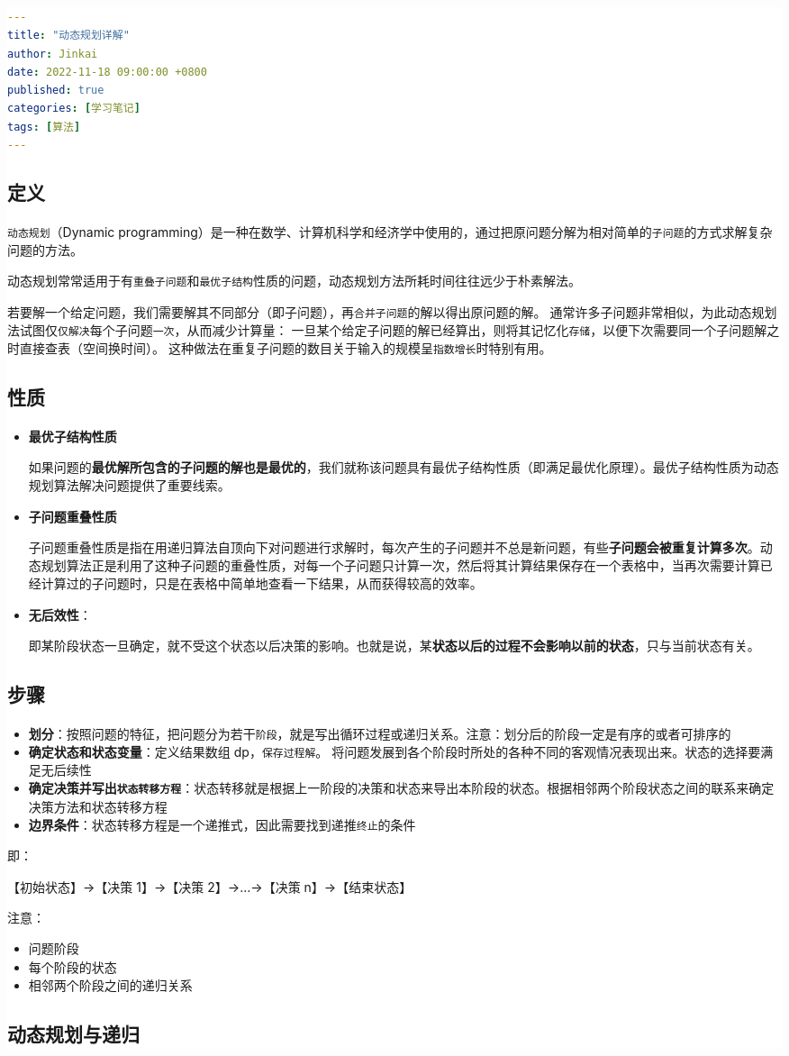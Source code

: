 ```yaml
---
title: "动态规划详解"
author: Jinkai
date: 2022-11-18 09:00:00 +0800
published: true
categories: [学习笔记]
tags: [算法]
---
```


## 定义

`动态规划`（Dynamic programming）是一种在数学、计算机科学和经济学中使用的，通过把原问题分解为相对简单的`子问题`的方式求解复杂问题的方法。

动态规划常常适用于有`重叠子问题`和`最优子结构`性质的问题，动态规划方法所耗时间往往远少于朴素解法。

若要解一个给定问题，我们需要解其不同部分（即子问题），再`合并子问题`的解以得出原问题的解。 通常许多子问题非常相似，为此动态规划法试图仅`仅解决`每个子问题`一次`，从而减少计算量： 一旦某个给定子问题的解已经算出，则将其记忆化`存储`，以便下次需要同一个子问题解之时直接查表（空间换时间）。 这种做法在重复子问题的数目关于输入的规模呈`指数增长`时特别有用。

## 性质

- **最优子结构性质**

  如果问题的**最优解所包含的子问题的解也是最优的**，我们就称该问题具有最优子结构性质（即满足最优化原理）。最优子结构性质为动态规划算法解决问题提供了重要线索。

- **子问题重叠性质**

  子问题重叠性质是指在用递归算法自顶向下对问题进行求解时，每次产生的子问题并不总是新问题，有些**子问题会被重复计算多次**。动态规划算法正是利用了这种子问题的重叠性质，对每一个子问题只计算一次，然后将其计算结果保存在一个表格中，当再次需要计算已经计算过的子问题时，只是在表格中简单地查看一下结果，从而获得较高的效率。

- **无后效性**：

  即某阶段状态一旦确定，就不受这个状态以后决策的影响。也就是说，某**状态以后的过程不会影响以前的状态**，只与当前状态有关。

## 步骤

- **划分**：按照问题的特征，把问题分为若干`阶段`，就是写出循环过程或递归关系。注意：划分后的阶段一定是有序的或者可排序的
- **确定状态和状态变量**：定义结果数组 dp，`保存过程解`。 将问题发展到各个阶段时所处的各种不同的客观情况表现出来。状态的选择要满足无后续性
- **确定决策并写出`状态转移方程`**：状态转移就是根据上一阶段的决策和状态来导出本阶段的状态。根据相邻两个阶段状态之间的联系来确定决策方法和状态转移方程
- **边界条件**：状态转移方程是一个递推式，因此需要找到递推`终止`的条件

即：

【初始状态】→【决策 1】→【决策 2】→…→【决策 n】→【结束状态】

注意：

- 问题阶段
- 每个阶段的状态
- 相邻两个阶段之间的递归关系

## 动态规划与递归
